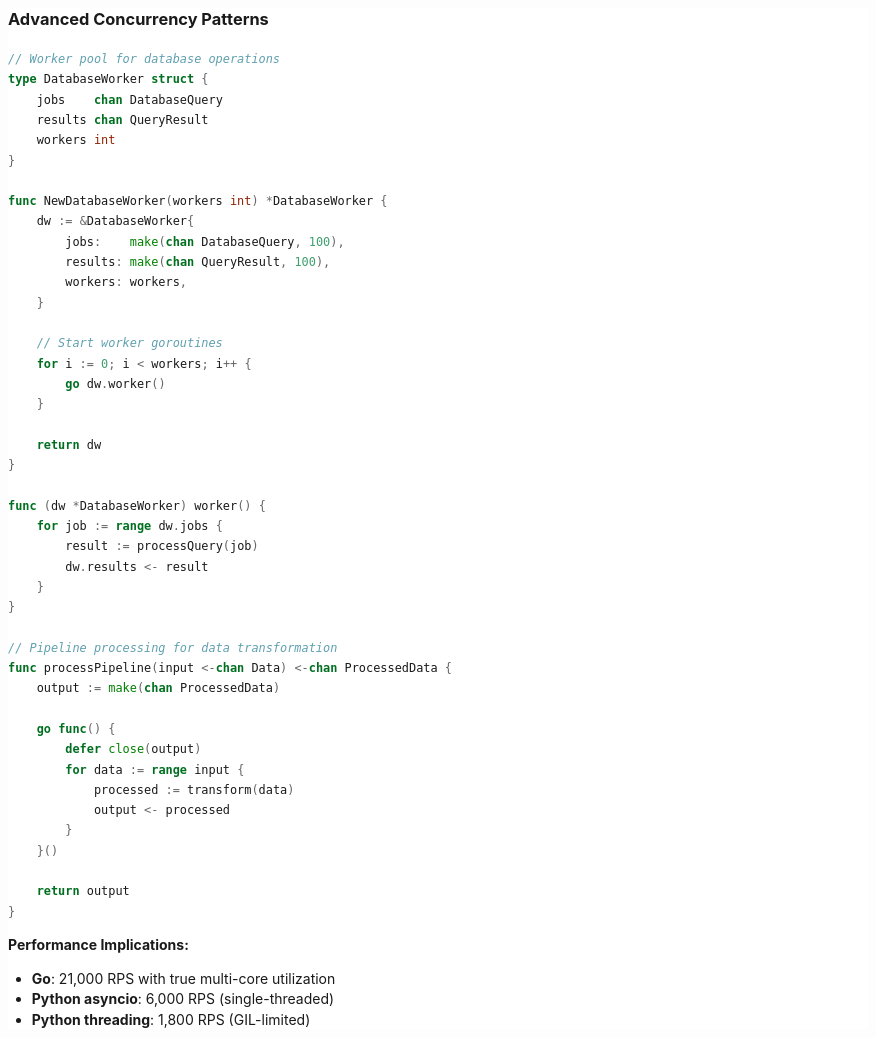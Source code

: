 ### Advanced Concurrency Patterns

```go
// Worker pool for database operations
type DatabaseWorker struct {
    jobs    chan DatabaseQuery
    results chan QueryResult
    workers int
}

func NewDatabaseWorker(workers int) *DatabaseWorker {
    dw := &DatabaseWorker{
        jobs:    make(chan DatabaseQuery, 100),
        results: make(chan QueryResult, 100),
        workers: workers,
    }
    
    // Start worker goroutines
    for i := 0; i < workers; i++ {
        go dw.worker()
    }
    
    return dw
}

func (dw *DatabaseWorker) worker() {
    for job := range dw.jobs {
        result := processQuery(job)
        dw.results <- result
    }
}

// Pipeline processing for data transformation
func processPipeline(input <-chan Data) <-chan ProcessedData {
    output := make(chan ProcessedData)
    
    go func() {
        defer close(output)
        for data := range input {
            processed := transform(data)
            output <- processed
        }
    }()
    
    return output
}
```

**Performance Implications:**

- **Go**: 21,000 RPS with true multi-core utilization
- **Python asyncio**: 6,000 RPS (single-threaded)
- **Python threading**: 1,800 RPS (GIL-limited)
